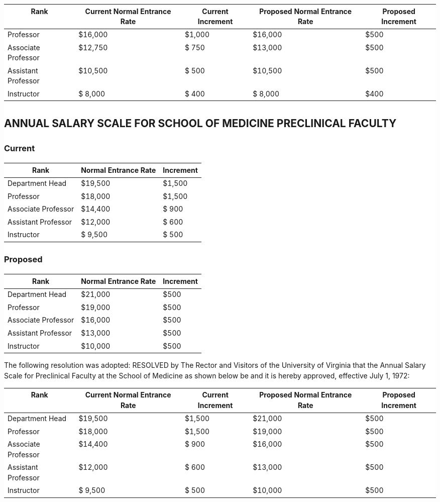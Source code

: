 | Rank                 | Current Normal Entrance Rate | Current Increment | Proposed Normal Entrance Rate | Proposed Increment |
|----------------------|------------------------------|-------------------|------------------------------|--------------------|
| Professor            | $16,000                      | $1,000            | $16,000                      | $500               |
| Associate Professor   | $12,750                      | $ 750             | $13,000                      | $500               |
| Assistant Professor    | $10,500                      | $ 500             | $10,500                      | $500               |
| Instructor           | $ 8,000                      | $ 400             | $ 8,000                      | $400               |

## ANNUAL SALARY SCALE FOR SCHOOL OF MEDICINE PRECLINICAL FACULTY

### Current

| Rank                 | Normal Entrance Rate | Increment |
|----------------------|----------------------|-----------|
| Department Head      | $19,500              | $1,500    |
| Professor            | $18,000              | $1,500    |
| Associate Professor   | $14,400              | $ 900     |
| Assistant Professor    | $12,000              | $ 600     |
| Instructor           | $ 9,500              | $ 500     |

### Proposed

| Rank                 | Normal Entrance Rate | Increment |
|----------------------|----------------------|-----------|
| Department Head      | $21,000              | $500      |
| Professor            | $19,000              | $500      |
| Associate Professor   | $16,000              | $500      |
| Assistant Professor    | $13,000              | $500      |
| Instructor           | $10,000              | $500      |

The following resolution was adopted: RESOLVED by The Rector and Visitors of the University of Virginia that the Annual Salary Scale for Preclinical Faculty at the School of Medicine as shown below be and it is hereby approved, effective July 1, 1972:

| Rank                 | Current Normal Entrance Rate | Current Increment | Proposed Normal Entrance Rate | Proposed Increment |
|----------------------|------------------------------|-------------------|------------------------------|--------------------|
| Department Head      | $19,500                      | $1,500            | $21,000                      | $500               |
| Professor            | $18,000                      | $1,500            | $19,000                      | $500               |
| Associate Professor   | $14,400                      | $ 900             | $16,000                      | $500               |
| Assistant Professor    | $12,000                      | $ 600             | $13,000                      | $500               |
| Instructor           | $ 9,500                      | $ 500             | $10,000                      | $500               |
